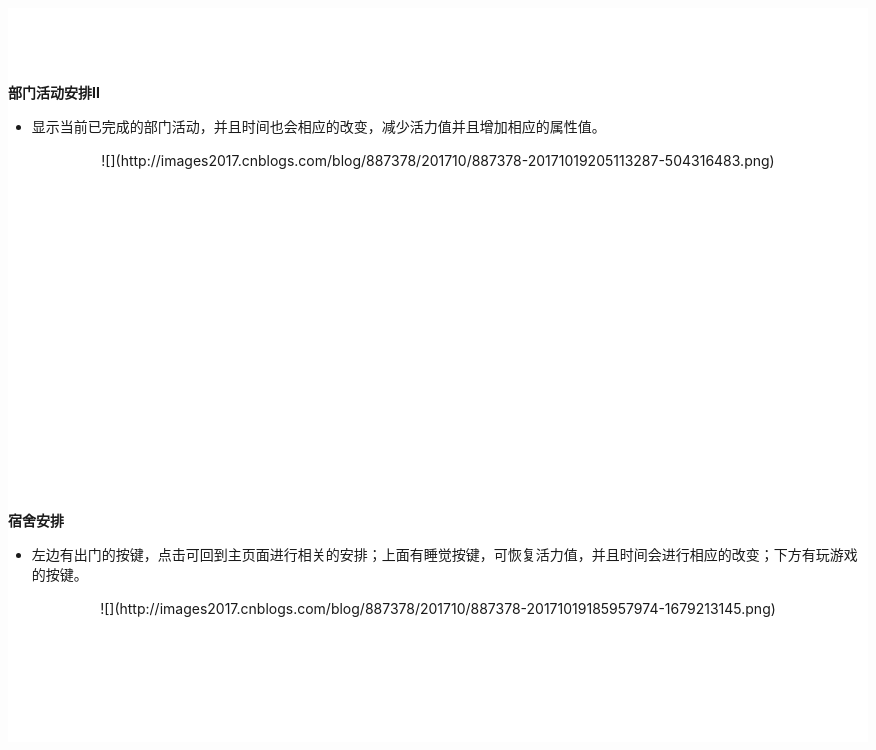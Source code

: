 <br/>

<br/>

<br/>

**部门活动安排II**
*	显示当前已完成的部门活动，并且时间也会相应的改变，减少活力值并且增加相应的属性值。
<center>
<img>![](http://images2017.cnblogs.com/blog/887378/201710/887378-20171019205113287-504316483.png)
</center>

<br/>

<br/>

<br/>

<br/>

<br/>

<br/>

<br/>

<br/>

<br/>

<br/>

<br/>

<br/>

<br/>

<br/>

<br/>

<br/>

**宿舍安排**
*	左边有出门的按键，点击可回到主页面进行相关的安排；上面有睡觉按键，可恢复活力值，并且时间会进行相应的改变；下方有玩游戏的按键。
<center>
<img>![](http://images2017.cnblogs.com/blog/887378/201710/887378-20171019185957974-1679213145.png)
</center>

<br/>

<br/>

<br/>

<br/>

<br/>

<br/>
